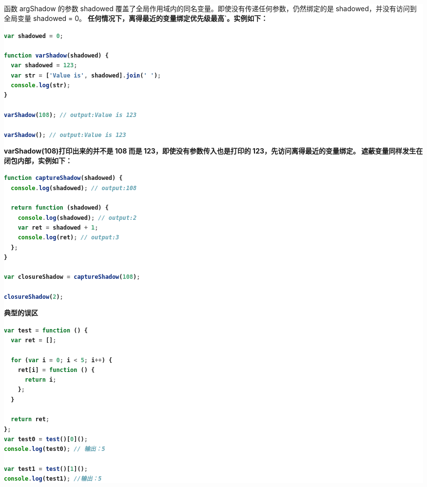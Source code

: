 函数 argShadow 的参数 shadowed 覆盖了全局作用域内的同名变量。即使没有传递任何参数，仍然绑定的是 shadowed，并没有访问到全局变量 shadowed = 0。
<font style="font-weight: bold">任何情况下，离得最近的变量绑定优先级最高`。实例如下：

```javascript
var shadowed = 0;

function varShadow(shadowed) {
  var shadowed = 123;
  var str = ['Value is', shadowed].join(' ');
  console.log(str);
}

varShadow(108); // output:Value is 123

varShadow(); // output:Value is 123
```

varShadow(108)打印出来的并不是 108 而是 123，即使没有参数传入也是打印的 123，先访问离得最近的变量绑定。
遮蔽变量同样发生在闭包内部，实例如下：

```javascript
function captureShadow(shadowed) {
  console.log(shadowed); // output:108

  return function (shadowed) {
    console.log(shadowed); // output:2
    var ret = shadowed + 1;
    console.log(ret); // output:3
  };
}

var closureShadow = captureShadow(108);

closureShadow(2);
```

典型的误区

```javascript
var test = function () {
  var ret = [];

  for (var i = 0; i < 5; i++) {
    ret[i] = function () {
      return i;
    };
  }

  return ret;
};
var test0 = test()[0]();
console.log(test0); // 输出：5

var test1 = test()[1]();
console.log(test1); //输出：5
```

